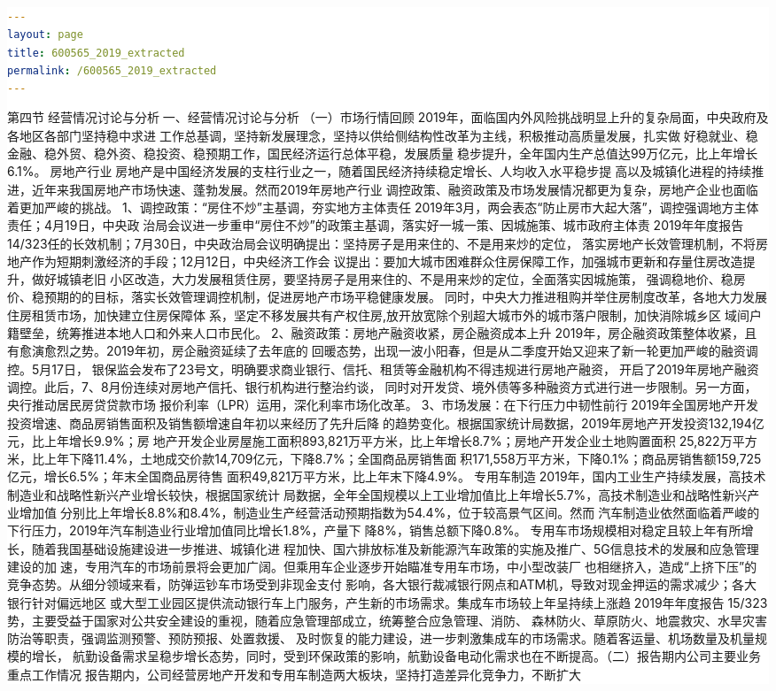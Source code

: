 ```yaml
---
layout: page
title: 600565_2019_extracted
permalink: /600565_2019_extracted
---
```


第四节
经营情况讨论与分析
一、经营情况讨论与分析
（一）市场行情回顾
2019年，面临国内外风险挑战明显上升的复杂局面，中央政府及各地区各部门坚持稳中求进
工作总基调，坚持新发展理念，坚持以供给侧结构性改革为主线，积极推动高质量发展，扎实做
好稳就业、稳金融、稳外贸、稳外资、稳投资、稳预期工作，国民经济运行总体平稳，发展质量
稳步提升，全年国内生产总值达99万亿元，比上年增长6.1%。
房地产行业
房地产是中国经济发展的支柱行业之一，随着国民经济持续稳定增长、人均收入水平稳步提
高以及城镇化进程的持续推进，近年来我国房地产市场快速、蓬勃发展。然而2019年房地产行业
调控政策、融资政策及市场发展情况都更为复杂，房地产企业也面临着更加严峻的挑战。
1、调控政策：“房住不炒”主基调，夯实地方主体责任
2019年3月，两会表态“防止房市大起大落”，调控强调地方主体责任；4月19日，中央政
治局会议进一步重申“房住不炒”的政策主基调，落实好一城一策、因城施策、城市政府主体责
2019年年度报告
14/323任的长效机制；7月30日，中央政治局会议明确提出：坚持房子是用来住的、不是用来炒的定位，
落实房地产长效管理机制，不将房地产作为短期刺激经济的手段；12月12日，中央经济工作会
议提出：要加大城市困难群众住房保障工作，加强城市更新和存量住房改造提升，做好城镇老旧
小区改造，大力发展租赁住房，要坚持房子是用来住的、不是用来炒的定位，全面落实因城施策，
强调稳地价、稳房价、稳预期的的目标，落实长效管理调控机制，促进房地产市场平稳健康发展。
同时，中央大力推进租购并举住房制度改革，各地大力发展住房租赁市场，加快建立住房保障体
系，坚定不移发展共有产权住房,放开放宽除个别超大城市外的城市落户限制，加快消除城乡区
域间户籍壁垒，统筹推进本地人口和外来人口市民化。
2、融资政策：房地产融资收紧，房企融资成本上升
2019年，房企融资政策整体收紧，且有愈演愈烈之势。2019年初，房企融资延续了去年底的
回暖态势，出现一波小阳春，但是从二季度开始又迎来了新一轮更加严峻的融资调控。5月17日，
银保监会发布了23号文，明确要求商业银行、信托、租赁等金融机构不得违规进行房地产融资，
开启了2019年房地产融资调控。此后，7、8月份连续对房地产信托、银行机构进行整治约谈，
同时对开发贷、境外债等多种融资方式进行进一步限制。另一方面，央行推动居民房贷贷款市场
报价利率（LPR）运用，深化利率市场化改革。
3、市场发展：在下行压力中韧性前行
2019年全国房地产开发投资增速、商品房销售面积及销售额增速自年初以来经历了先升后降
的趋势变化。根据国家统计局数据，2019年房地产开发投资132,194亿元，比上年增长9.9%；房
地产开发企业房屋施工面积893,821万平方米，比上年增长8.7%；房地产开发企业土地购置面积
25,822万平方米，比上年下降11.4%，土地成交价款14,709亿元，下降8.7%；全国商品房销售面
积171,558万平方米，下降0.1%；商品房销售额159,725亿元，增长6.5%；年末全国商品房待售
面积49,821万平方米，比上年末下降4.9%。
专用车制造
2019年，国内工业生产持续发展，高技术制造业和战略性新兴产业增长较快，根据国家统计
局数据，全年全国规模以上工业增加值比上年增长5.7%，高技术制造业和战略性新兴产业增加值
分别比上年增长8.8%和8.4%，制造业生产经营活动预期指数为54.4%，位于较高景气区间。然而
汽车制造业依然面临着严峻的下行压力，2019年汽车制造业行业增加值同比增长1.8%，产量下
降8%，销售总额下降0.8%。
专用车市场规模相对稳定且较上年有所增长，随着我国基础设施建设进一步推进、城镇化进
程加快、国六排放标准及新能源汽车政策的实施及推广、5G信息技术的发展和应急管理建设的加
速，专用汽车的市场前景将会更加广阔。但乘用车企业逐步开始瞄准专用车市场，中小型改装厂
也相继挤入，造成“上挤下压”的竞争态势。从细分领域来看，防弹运钞车市场受到非现金支付
影响，各大银行裁减银行网点和ATM机，导致对现金押运的需求减少；各大银行针对偏远地区
或大型工业园区提供流动银行车上门服务，产生新的市场需求。集成车市场较上年呈持续上涨趋
2019年年度报告
15/323势，主要受益于国家对公共安全建设的重视，随着应急管理部成立，统筹整合应急管理、消防、
森林防火、草原防火、地震救灾、水旱灾害防治等职责，强调监测预警、预防预报、处置救援、
及时恢复的能力建设，进一步刺激集成车的市场需求。随着客运量、机场数量及机量规模的增长，
航勤设备需求呈稳步增长态势，同时，受到环保政策的影响，航勤设备电动化需求也在不断提高。（二）报告期内公司主要业务重点工作情况
报告期内，公司经营房地产开发和专用车制造两大板块，坚持打造差异化竞争力，不断扩大